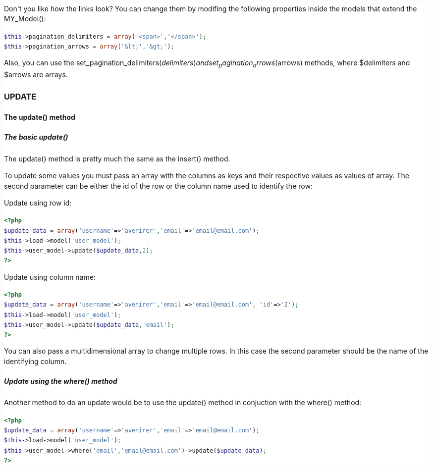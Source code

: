 Don't you like how the links look? You can change them by modifing the following
properties inside the models that extend the MY_Model():

```php
$this->pagination_delimiters = array('<span>','</span>');
$this->pagination_arrows = array('&lt;','&gt;');
```

Also, you can use the
set_pagination_delimiters($delimiters) and set_pagination_arrows($arrows)
methods, where $delimiters and $arrows are arrays.

### UPDATE

#### The update() method

##### The basic update()

The update() method is pretty much the same as the insert() method.

To update some values you must pass an array with the columns as keys and their
respective values as values of array. The second parameter can be either the id
of the row or the column name used to identify the row:

Update using row id:

```php
<?php
$update_data = array('username'=>'avenirer','email'=>'email@email.com');
$this->load->model('user_model');
$this->user_model->update($update_data,2);
?>
```

Update using column name:

```php
<?php
$update_data = array('username'=>'avenirer','email'=>'email@email.com', 'id'=>'2');
$this->load->model('user_model');
$this->user_model->update($update_data,'email');
?>
```

You can also pass a multidimensional array to change multiple rows. In this case
the second parameter should be the name of the identifying column.

##### Update using the where() method

Another method to do an update would be to use the update() method in conjuction
with the where() method:

```php
<?php
$update_data = array('username'=>'avenirer','email'=>'email@email.com');
$this->load->model('user_model');
$this->user_model->where('email','email@email.com')->update($update_data);
?>
```
